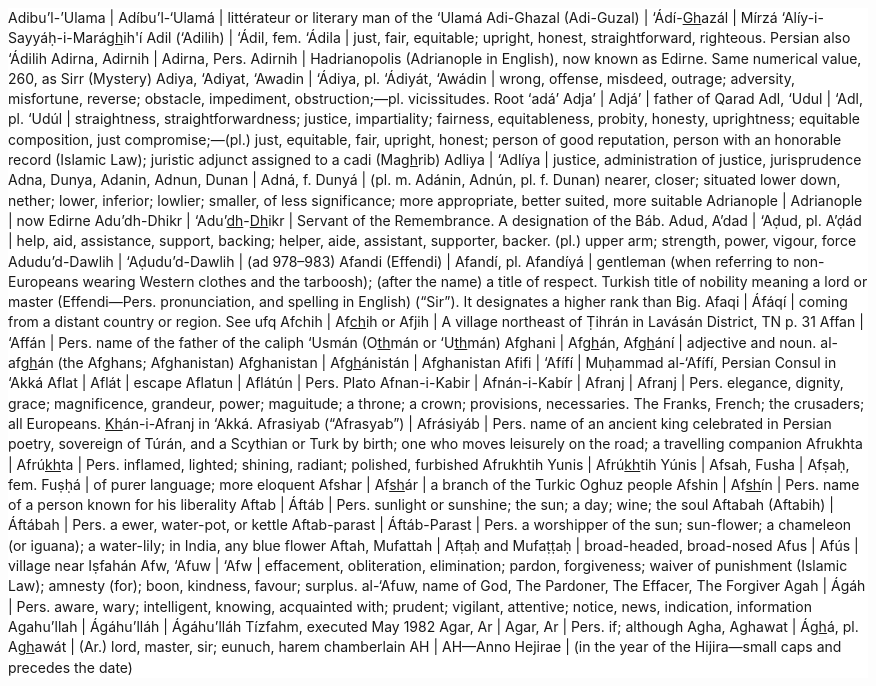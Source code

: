 Adibu’l-’Ulama | Adíbu’l-‘Ulamá | littérateur or literary man of the ‘Ulamá
Adi-Ghazal (Adi-Guzal) | ‘Ádí-<u>Gh</u>azál | Mírzá ‘Alíy-i-Sayyáḥ-i-Mará<u>gh</u>ih'í
Adil (‘Adilih) | ‘Ádil, fem. ‘Ádila | just, fair, equitable; upright, honest, straightforward, righteous. Persian also ‘Ádilih
Adirna, Adirnih | Adirna, Pers. Adirnih | Hadrianopolis (Adrianople in English), now known as Edirne. Same numerical value, 260, as Sirr (Mystery)
Adiya, ‘Adiyat, ‘Awadin | ‘Ádiya, pl. ‘Ádiyát, ‘Awádin | wrong, offense, misdeed, outrage; adversity, misfortune, reverse; obstacle, impediment, obstruction;—pl. vicissitudes. Root ‘adá’
Adja’ | Adjá’ | father of Qarad
Adl, ‘Udul | ‘Adl, pl. ‘Udúl | straightness, straightforwardness; justice, impartiality; fairness, equitableness, probity, honesty, uprightness; equitable composition, just compromise;—(pl.) just, equitable, fair, upright, honest; person of good reputation, person with an honorable record (Islamic Law); juristic adjunct assigned to a cadi (Ma<u>gh</u>rib)
Adliya | ‘Adlíya | justice, administration of justice, jurisprudence
Adna, Dunya, Adanin, Adnun, Dunan | Adná, f. Dunyá | (pl. m. Adánin, Adnún, pl. f. Dunan) nearer, closer; situated lower down, nether; lower, inferior; lowlier; smaller, of less significance; more appropriate, better suited, more suitable
Adrianople | Adrianople | now Edirne
Adu’dh-Dhikr | ‘Adu’<u>dh</u>-<u>Dh</u>ikr | Servant of the Remembrance. A designation of the Báb.
Adud, A’dad | ‘Aḍud, pl. A’ḍád | help, aid, assistance, support, backing; helper, aide, assistant, supporter, backer. (pl.) upper arm; strength, power, vigour, force
Adudu’d-Dawlih | ‘Aḍudu’d-Dawlih | (ad 978–983)
Afandi (Effendi) | Afandí, pl. Afandíyá | gentleman (when referring to non-Europeans wearing Western clothes and the tarboosh); (after the name) a title of respect. Turkish title of nobility meaning a lord or master (Effendi—Pers. pronunciation, and spelling in English) (“Sir”). It designates a higher rank than Big.
Afaqi | Áfáqí | coming from a distant country or region. See ufq
Afchih | Af<u>ch</u>ih or Afjih | A village northeast of Ṭihrán in Lavásán District, TN p. 31
Affan | ‘Affán | Pers. name of the father of the caliph ‘Usmán (O<u>th</u>mán or ‘U<u>th</u>mán)
Afghani | Af<u>gh</u>án, Af<u>gh</u>ání | adjective and noun. al-af<u>gh</u>án (the Afghans; Afghanistan)
Afghanistan | Af<u>gh</u>ánistán | Afghanistan
Afifi | ‘Afífí | Muḥammad al-‘Afífí, Persian Consul in ‘Akká
Aflat | Aflát | escape
Aflatun | Aflátún | Pers. Plato
Afnan-i-Kabir | Afnán-i-Kabír |
Afranj | Afranj | Pers. elegance, dignity, grace; magnificence, grandeur, power; maguitude; a throne; a crown; provisions, necessaries. The Franks, French; the crusaders; all Europeans. <u>Kh</u>án-i-Afranj in ‘Akká.
Afrasiyab (“Afrasyab”) | Afrásiyáb | Pers. name of an ancient king celebrated in Persian poetry, sovereign of Túrán, and a Scythian or Turk by birth; one who moves leisurely on the road; a travelling companion
Afrukhta | Afrú<u>kh</u>ta | Pers. inflamed, lighted; shining, radiant; polished, furbished
Afrukhtih Yunis | Afrú<u>kh</u>tih Yúnis |
Afsah, Fusha | Afṣaḥ, fem. Fuṣḥá | of purer language; more eloquent
Afshar | Af<u>sh</u>ár | a branch of the Turkic Oghuz people
Afshin | Af<u>sh</u>ín | Pers. name of a person known for his liberality
Aftab | Áftáb | Pers. sunlight or sunshine; the sun; a day; wine; the soul
Aftabah (Aftabih) | Áftábah | Pers. a ewer, water-pot, or kettle
Aftab-parast | Áftáb-Parast | Pers. a worshipper of the sun; sun-flower; a chameleon (or iguana); a water-lily; in India, any blue flower
Aftah, Mufattah | Afṭaḥ and Mufaṭṭaḥ | broad-headed, broad-nosed
Afus | Afús | village near Iṣfahán
Afw, ‘Afuw | ‘Afw | effacement, obliteration, elimination; pardon, forgiveness; waiver of punishment (Islamic Law); amnesty (for); boon, kindness, favour; surplus. al-‘Afuw, name of God, The Pardoner, The Effacer, The Forgiver
Agah | Ágáh | Pers. aware, wary; intelligent, knowing, acquainted with; prudent; vigilant, attentive; notice, news, indication, information
Agahu’llah | Ágáhu’lláh | Ágáhu’lláh Tízfahm, executed May 1982
Agar, Ar | Agar, Ar | Pers. if; although
Agha, Aghawat | Á<u>gh</u>á, pl. A<u>gh</u>awát | (Ar.) lord, master, sir; eunuch, harem chamberlain
AH | AH—Anno Hejirae | (in the year of the Hijira—small caps and precedes the date)